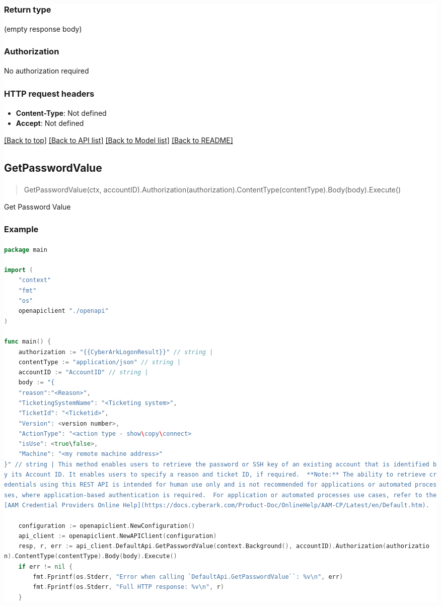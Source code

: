 
### Return type

 (empty response body)

### Authorization

No authorization required

### HTTP request headers

- **Content-Type**: Not defined
- **Accept**: Not defined

[[Back to top]](#) [[Back to API list]](../README.md#documentation-for-api-endpoints)
[[Back to Model list]](../README.md#documentation-for-models)
[[Back to README]](../README.md)


## GetPasswordValue

> GetPasswordValue(ctx, accountID).Authorization(authorization).ContentType(contentType).Body(body).Execute()

Get Password Value



### Example

```go
package main

import (
    "context"
    "fmt"
    "os"
    openapiclient "./openapi"
)

func main() {
    authorization := "{{CyberArkLogonResult}}" // string | 
    contentType := "application/json" // string | 
    accountID := "AccountID" // string | 
    body := "{
	"reason":"<Reason>",
	"TicketingSystemName": "<Ticketing system>",
	"TicketId": "<Ticketid>",
	"Version": <version number>,
	"ActionType": "<action type - show\copy\connect>
	"isUse": <true\false>,
	"Machine": "<my remote machine address>"
}" // string | This method enables users to retrieve the password or SSH key of an existing account that is identified by its Account ID. It enables users to specify a reason and ticket ID, if required.  **Note:** The ability to retrieve credentials using this REST API is intended for human use only and is not recommended for applications or automated processes, where application-based authentication is required.  For application or automated processes use cases, refer to the [AAM Credential Providers Online Help](https://docs.cyberark.com/Product-Doc/OnlineHelp/AAM-CP/Latest/en/Default.htm).

    configuration := openapiclient.NewConfiguration()
    api_client := openapiclient.NewAPIClient(configuration)
    resp, r, err := api_client.DefaultApi.GetPasswordValue(context.Background(), accountID).Authorization(authorization).ContentType(contentType).Body(body).Execute()
    if err != nil {
        fmt.Fprintf(os.Stderr, "Error when calling `DefaultApi.GetPasswordValue``: %v\n", err)
        fmt.Fprintf(os.Stderr, "Full HTTP response: %v\n", r)
    }
```